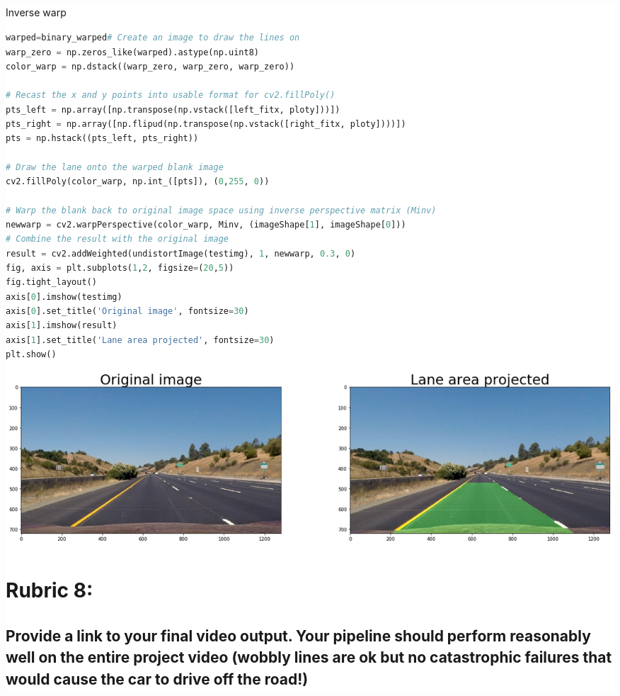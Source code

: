 Inverse warp


```python
warped=binary_warped# Create an image to draw the lines on
warp_zero = np.zeros_like(warped).astype(np.uint8)
color_warp = np.dstack((warp_zero, warp_zero, warp_zero))

# Recast the x and y points into usable format for cv2.fillPoly()
pts_left = np.array([np.transpose(np.vstack([left_fitx, ploty]))])
pts_right = np.array([np.flipud(np.transpose(np.vstack([right_fitx, ploty])))])
pts = np.hstack((pts_left, pts_right))

# Draw the lane onto the warped blank image
cv2.fillPoly(color_warp, np.int_([pts]), (0,255, 0))

# Warp the blank back to original image space using inverse perspective matrix (Minv)
newwarp = cv2.warpPerspective(color_warp, Minv, (imageShape[1], imageShape[0])) 
# Combine the result with the original image
result = cv2.addWeighted(undistortImage(testimg), 1, newwarp, 0.3, 0)
fig, axis = plt.subplots(1,2, figsize=(20,5))
fig.tight_layout()
axis[0].imshow(testimg)
axis[0].set_title('Original image', fontsize=30)
axis[1].imshow(result)
axis[1].set_title('Lane area projected', fontsize=30)
plt.show()
```


![png](output_33_0.png)


# Rubric 8:
## Provide a link to your final video output. Your pipeline should perform reasonably well on the entire project video (wobbly lines are ok but no catastrophic failures that would cause the car to drive off the road!)
